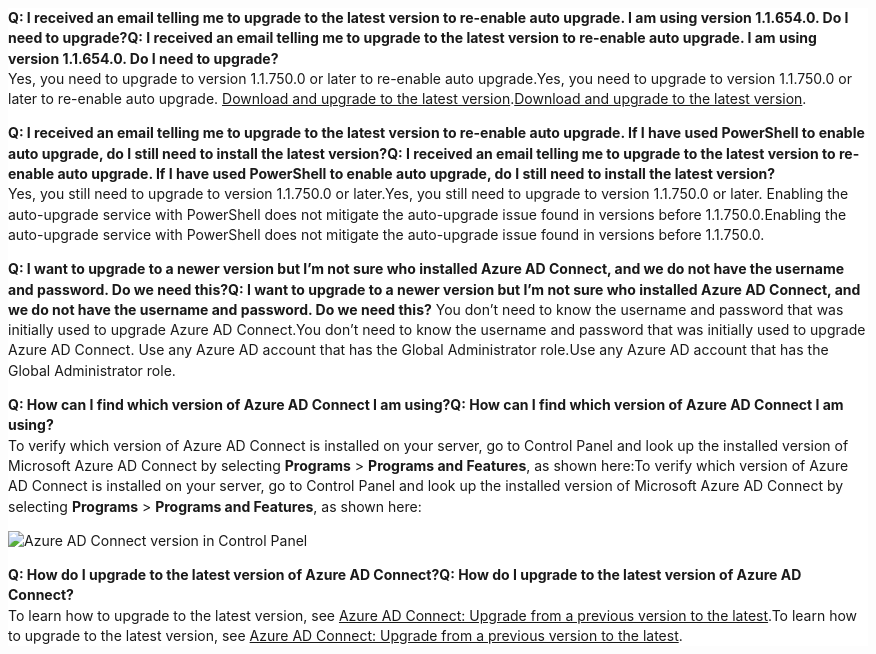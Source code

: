 <span data-ttu-id="8ebad-210">**Q: I received an email telling me to upgrade to the latest version to re-enable auto upgrade. I am using version 1.1.654.0. Do I need to upgrade?**</span><span class="sxs-lookup"><span data-stu-id="8ebad-210">**Q: I received an email telling me to upgrade to the latest version to re-enable auto upgrade. I am using version 1.1.654.0. Do I need to upgrade?**</span></span>  
<span data-ttu-id="8ebad-211">Yes, you need to upgrade to version 1.1.750.0 or later to re-enable auto upgrade.</span><span class="sxs-lookup"><span data-stu-id="8ebad-211">Yes, you need to upgrade to version 1.1.750.0 or later to re-enable auto upgrade.</span></span> <span data-ttu-id="8ebad-212">[Download and upgrade to the latest version](https://www.microsoft.com/download/details.aspx?id=47594).</span><span class="sxs-lookup"><span data-stu-id="8ebad-212">[Download and upgrade to the latest version](https://www.microsoft.com/download/details.aspx?id=47594).</span></span>

<span data-ttu-id="8ebad-213">**Q: I received an email telling me to upgrade to the latest version to re-enable auto upgrade. If I have used PowerShell to enable auto upgrade, do I still need to install the latest version?**</span><span class="sxs-lookup"><span data-stu-id="8ebad-213">**Q: I received an email telling me to upgrade to the latest version to re-enable auto upgrade. If I have used PowerShell to enable auto upgrade, do I still need to install the latest version?**</span></span>  
<span data-ttu-id="8ebad-214">Yes, you still need to upgrade to version 1.1.750.0 or later.</span><span class="sxs-lookup"><span data-stu-id="8ebad-214">Yes, you still need to upgrade to version 1.1.750.0 or later.</span></span> <span data-ttu-id="8ebad-215">Enabling the auto-upgrade service with PowerShell does not mitigate the auto-upgrade issue found in versions before 1.1.750.0.</span><span class="sxs-lookup"><span data-stu-id="8ebad-215">Enabling the auto-upgrade service with PowerShell does not mitigate the auto-upgrade issue found in versions before 1.1.750.0.</span></span>

<span data-ttu-id="8ebad-216">**Q: I want to upgrade to a newer version but I’m not sure who installed Azure AD Connect, and we do not have the username and password. Do we need this?**</span><span class="sxs-lookup"><span data-stu-id="8ebad-216">**Q: I want to upgrade to a newer version but I’m not sure who installed Azure AD Connect, and we do not have the username and password. Do we need this?**</span></span>
<span data-ttu-id="8ebad-217">You don’t need to know the username and password that was initially used to upgrade Azure AD Connect.</span><span class="sxs-lookup"><span data-stu-id="8ebad-217">You don’t need to know the username and password that was initially used to upgrade Azure AD Connect.</span></span> <span data-ttu-id="8ebad-218">Use any Azure AD account that has the Global Administrator role.</span><span class="sxs-lookup"><span data-stu-id="8ebad-218">Use any Azure AD account that has the Global Administrator role.</span></span>

<span data-ttu-id="8ebad-219">**Q: How can I find which version of Azure AD Connect I am using?**</span><span class="sxs-lookup"><span data-stu-id="8ebad-219">**Q: How can I find which version of Azure AD Connect I am using?**</span></span>  
<span data-ttu-id="8ebad-220">To verify which version of Azure AD Connect is installed on your server, go to Control Panel and look up the installed version of Microsoft Azure AD Connect by selecting **Programs** > **Programs and Features**, as shown here:</span><span class="sxs-lookup"><span data-stu-id="8ebad-220">To verify which version of Azure AD Connect is installed on your server, go to Control Panel and look up the installed version of Microsoft Azure AD Connect by selecting **Programs** > **Programs and Features**, as shown here:</span></span>

![Azure AD Connect version in Control Panel](media/active-directory-aadconnect-faq/faq1.png)

<span data-ttu-id="8ebad-222">**Q: How do I upgrade to the latest version of Azure AD Connect?**</span><span class="sxs-lookup"><span data-stu-id="8ebad-222">**Q: How do I upgrade to the latest version of Azure AD Connect?**</span></span>  
<span data-ttu-id="8ebad-223">To learn how to upgrade to the latest version, see [Azure AD Connect: Upgrade from a previous version to the latest](active-directory-aadconnect-upgrade-previous-version.md).</span><span class="sxs-lookup"><span data-stu-id="8ebad-223">To learn how to upgrade to the latest version, see [Azure AD Connect: Upgrade from a previous version to the latest](active-directory-aadconnect-upgrade-previous-version.md).</span></span> 
